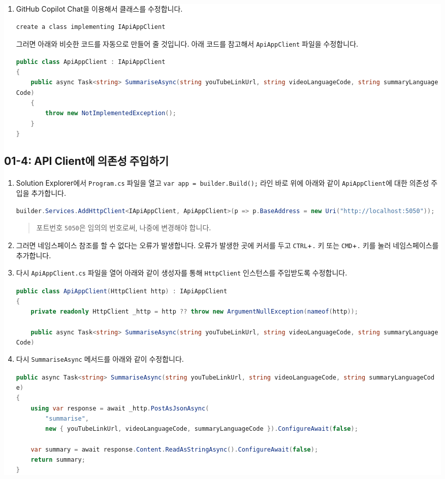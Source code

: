 1. GitHub Copilot Chat을 이용해서 클래스를 수정합니다.

    ```text
    create a class implementing IApiAppClient
    ```

   그러면 아래와 비슷한 코드를 자동으로 만들어 줄 것입니다. 아래 코드를 참고해서 `ApiAppClient` 파일을 수정합니다.

    ```csharp
    public class ApiAppClient : IApiAppClient
    {
        public async Task<string> SummariseAsync(string youTubeLinkUrl, string videoLanguageCode, string summaryLanguageCode)
        {
            throw new NotImplementedException();
        }
    }
    ```

## 01-4: API Client에 의존성 주입하기

1. Solution Explorer에서 `Program.cs` 파일을 열고 `var app = builder.Build();` 라인 바로 위에 아래와 같이 `ApiAppClient`에 대한 의존성 주입을 추가합니다.

    ```csharp
    builder.Services.AddHttpClient<IApiAppClient, ApiAppClient>(p => p.BaseAddress = new Uri("http://localhost:5050"));
    ```

   > 포트번호 `5050`은 임의의 번호로써, 나중에 변경해야 합니다.

1. 그러면 네임스페이스 참조를 할 수 없다는 오류가 발생합니다. 오류가 발생한 곳에 커서를 두고 `CTRL`+`.` 키 또는 `CMD`+`.` 키를 눌러 네임스페이스를 추가합니다.
1. 다시 `ApiAppClient.cs` 파일을 열어 아래와 같이 생성자를 통해 `HttpClient` 인스턴스를 주입받도록 수정합니다.

    ```csharp
    public class ApiAppClient(HttpClient http) : IApiAppClient
    {
        private readonly HttpClient _http = http ?? throw new ArgumentNullException(nameof(http));

        public async Task<string> SummariseAsync(string youTubeLinkUrl, string videoLanguageCode, string summaryLanguageCode)
    ```

1. 다시 `SummariseAsync` 메서드를 아래와 같이 수정합니다.

    ```csharp
    public async Task<string> SummariseAsync(string youTubeLinkUrl, string videoLanguageCode, string summaryLanguageCode)
    {
        using var response = await _http.PostAsJsonAsync(
            "summarise",
            new { youTubeLinkUrl, videoLanguageCode, summaryLanguageCode }).ConfigureAwait(false);

        var summary = await response.Content.ReadAsStringAsync().ConfigureAwait(false);
        return summary;
    }
    ```
